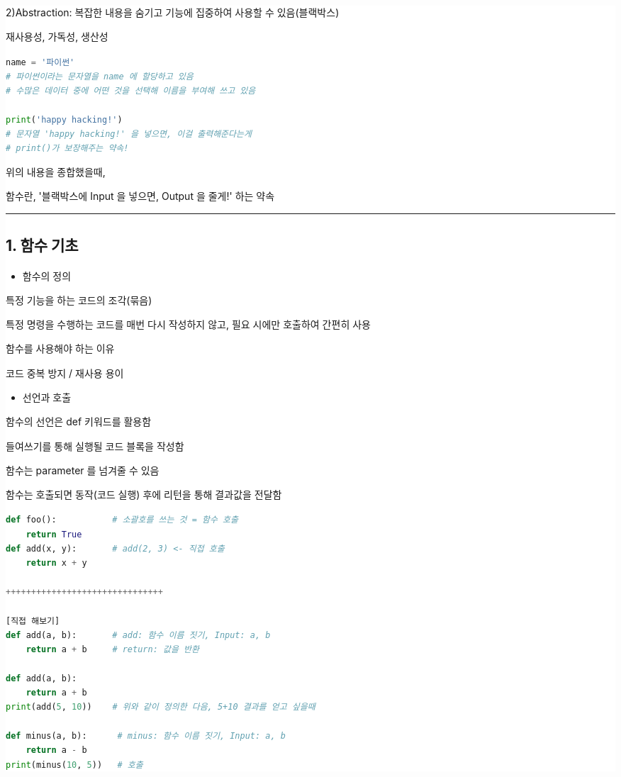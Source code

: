 ```Python
```



2)Abstraction: 복잡한 내용을 숨기고 기능에 집중하여 사용할 수 있음(블랙박스)

재사용성, 가독성, 생산성

```python
name = '파이썬'
# 파이썬이라는 문자열을 name 에 할당하고 있음
# 수많은 데이터 중에 어떤 것을 선택해 이름을 부여해 쓰고 있음

print('happy hacking!')
# 문자열 'happy hacking!' 을 넣으면, 이걸 출력해준다는게
# print()가 보장해주는 약속!
```



위의 내용을 종합했을때, 

함수란, '블랙박스에 Input 을 넣으면, Output 을 줄게!' 하는 약속



---



## 1. 함수 기초

* 함수의 정의

특정 기능을 하는 코드의 조각(묶음)

특정 명령을 수행하는 코드를 매번 다시 작성하지 않고, 필요 시에만 호출하여 간편히 사용



함수를 사용해야 하는 이유

코드 중복 방지 / 재사용 용이



* 선언과 호출

함수의 선언은 def 키워드를 활용함

들여쓰기를 통해 실행될 코드 블록을 작성함

함수는 parameter 를 넘겨줄 수 있음

함수는 호출되면 동작(코드 실행) 후에 리턴을 통해 결과값을 전달함

```python
def foo():           # 소괄호를 쓰는 것 = 함수 호출
    return True
def add(x, y):       # add(2, 3) <- 직접 호출
    return x + y

+++++++++++++++++++++++++++++++

[직접 해보기]
def add(a, b):       # add: 함수 이름 짓기, Input: a, b
    return a + b     # return: 값을 반환

def add(a, b):      
    return a + b
print(add(5, 10))    # 위와 같이 정의한 다음, 5+10 결과를 얻고 싶을때

def minus(a, b):      # minus: 함수 이름 짓기, Input: a, b
    return a - b
print(minus(10, 5))   # 호출

```